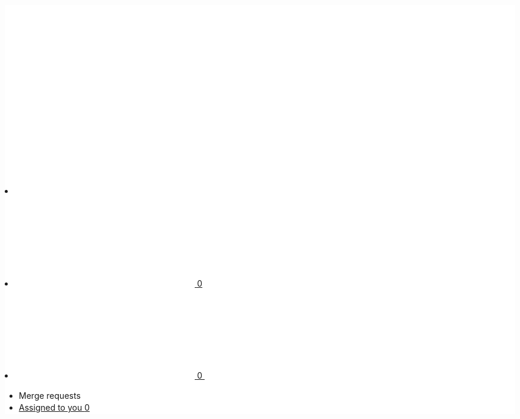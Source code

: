 <svg class="s16 search-icon" data-testid="search-icon"><use href="/assets/icons-74e006cef5a76d001c81e4dda159833de67bd6dbd16e42db899bbe43f2a76cf2.svg#search"></use></svg>
<svg class="s16 clear-icon js-clear-input" data-testid="close-icon"><use href="/assets/icons-74e006cef5a76d001c81e4dda159833de67bd6dbd16e42db899bbe43f2a76cf2.svg#close"></use></svg>
</div>
</div>
</div>
<input type="hidden" name="group_id" id="group_id" value="3" class="js-search-group-options" data-group-path="GT-Coding-Boot-Camp" data-name="GT-Coding-Boot-Camp" data-issues-path="/groups/GT-Coding-Boot-Camp/-/issues" data-mr-path="/groups/GT-Coding-Boot-Camp/-/merge_requests">
<input type="hidden" name="project_id" id="search_project_id" value="998" class="js-search-project-options" data-project-path="gt-virt-data-pt-12-2021-u-c-tth-b" data-name="GT-VIRT-DATA-PT-12-2021-U-C-TTH-B" data-issues-path="/GT-Coding-Boot-Camp/gt-virt-data-pt-12-2021-u-c-tth-b/-/issues" data-mr-path="/GT-Coding-Boot-Camp/gt-virt-data-pt-12-2021-u-c-tth-b/-/merge_requests" data-issues-disabled="false">
<input type="hidden" name="scope" id="scope">
<input type="hidden" name="search_code" id="search_code" value="true">
<input type="hidden" name="snippets" id="snippets" value="false">
<input type="hidden" name="repository_ref" id="repository_ref" value="main">
<input type="hidden" name="nav_source" id="nav_source" value="navbar">
<div class="search-autocomplete-opts hide" data-autocomplete-path="/search/autocomplete" data-autocomplete-project-id="998" data-autocomplete-project-ref="main"></div>
</form></div>

</li>
<li class="nav-item d-none d-sm-inline-block d-lg-none">
<a title="Search" aria-label="Search" data-toggle="tooltip" data-placement="bottom" data-container="body" href="https://gt.bootcampcontent.com/search?project_id=998"><svg class="s16" data-testid="search-icon"><use href="/assets/icons-74e006cef5a76d001c81e4dda159833de67bd6dbd16e42db899bbe43f2a76cf2.svg#search"></use></svg>
</a></li>
<li class="user-counter"><a title="Issues" class="dashboard-shortcuts-issues" aria-label="Issues" data-qa-selector="issues_shortcut_button" data-toggle="tooltip" data-placement="bottom" data-track-label="main_navigation" data-track-action="click_issues_link" data-track-property="navigation" data-container="body" href="https://gt.bootcampcontent.com/dashboard/issues?assignee_username=vbaria-wIfZBY"><svg class="s16" data-testid="issues-icon"><use href="/assets/icons-74e006cef5a76d001c81e4dda159833de67bd6dbd16e42db899bbe43f2a76cf2.svg#issues"></use></svg>
<span class="badge badge-pill issues-count green-badge hidden">
0
</span>
</a></li><li class="user-counter dropdown"><a class="dashboard-shortcuts-merge_requests" title="Merge requests" aria-label="Merge requests" data-qa-selector="merge_requests_shortcut_button" data-toggle="dropdown" data-placement="bottom" data-track-label="main_navigation" data-track-action="click_merge_link" data-track-property="navigation" data-container="body" href="https://gt.bootcampcontent.com/dashboard/merge_requests?assignee_username=vbaria-wIfZBY"><svg class="s16" data-testid="git-merge-icon"><use href="/assets/icons-74e006cef5a76d001c81e4dda159833de67bd6dbd16e42db899bbe43f2a76cf2.svg#git-merge"></use></svg>
<span class="badge badge-pill merge-requests-count js-merge-requests-count hidden">
0
</span>
<svg class="s16 caret-down gl-mx-0!" data-testid="chevron-down-icon"><use href="/assets/icons-74e006cef5a76d001c81e4dda159833de67bd6dbd16e42db899bbe43f2a76cf2.svg#chevron-down"></use></svg>
</a><div class="dropdown-menu dropdown-menu-right">
<ul>
<li class="dropdown-header">
Merge requests
</li>
<li>
<a class="gl-display-flex! gl-align-items-center" href="https://gt.bootcampcontent.com/dashboard/merge_requests?assignee_username=vbaria-wIfZBY">Assigned to you
<span class="badge gl-badge badge-pill badge-muted merge-request-badge gl-ml-auto js-assigned-mr-count">
0
</span>
